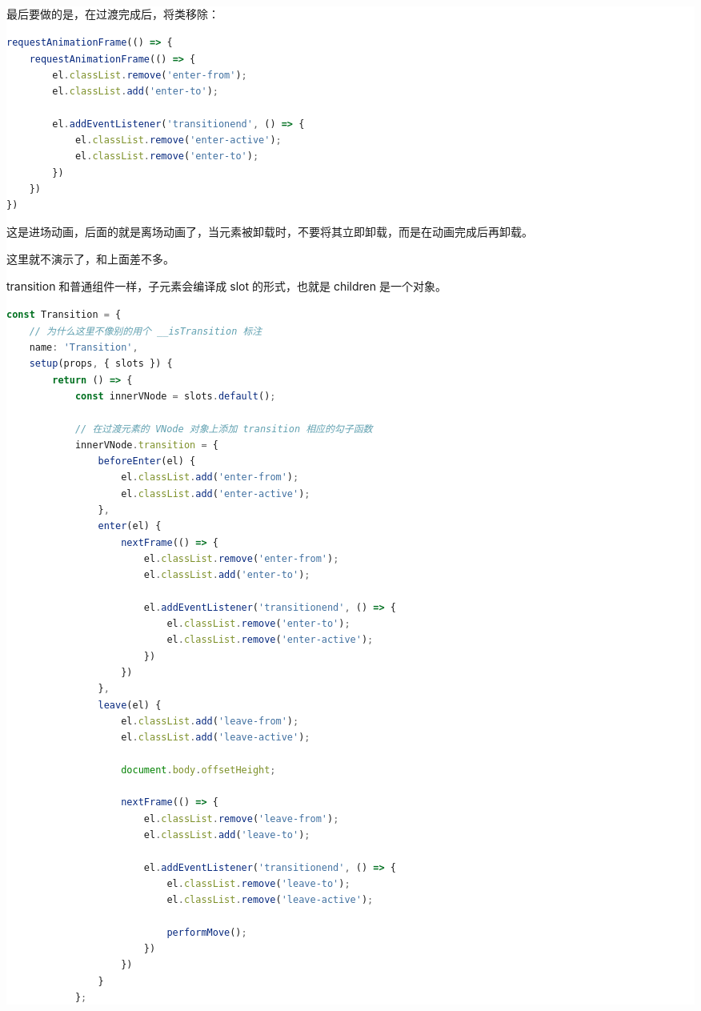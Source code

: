 最后要做的是，在过渡完成后，将类移除：   

```js
requestAnimationFrame(() => {
    requestAnimationFrame(() => {
        el.classList.remove('enter-from');
        el.classList.add('enter-to');

        el.addEventListener('transitionend', () => {
            el.classList.remove('enter-active');
            el.classList.remove('enter-to');
        })
    })
})
```    

这是进场动画，后面的就是离场动画了，当元素被卸载时，不要将其立即卸载，而是在动画完成后再卸载。    

这里就不演示了，和上面差不多。  

transition 和普通组件一样，子元素会编译成 slot 的形式，也就是 children 是一个对象。    

```ts
const Transition = {
    // 为什么这里不像别的用个 __isTransition 标注
    name: 'Transition',
    setup(props, { slots }) {
        return () => {
            const innerVNode = slots.default();

            // 在过渡元素的 VNode 对象上添加 transition 相应的勾子函数
            innerVNode.transition = {
                beforeEnter(el) {
                    el.classList.add('enter-from');
                    el.classList.add('enter-active');
                },
                enter(el) {
                    nextFrame(() => {
                        el.classList.remove('enter-from');
                        el.classList.add('enter-to');

                        el.addEventListener('transitionend', () => {
                            el.classList.remove('enter-to');
                            el.classList.remove('enter-active');
                        })
                    })
                },
                leave(el) {
                    el.classList.add('leave-from');
                    el.classList.add('leave-active');

                    document.body.offsetHeight;

                    nextFrame(() => {
                        el.classList.remove('leave-from');
                        el.classList.add('leave-to');

                        el.addEventListener('transitionend', () => {
                            el.classList.remove('leave-to');
                            el.classList.remove('leave-active');

                            performMove();
                        })
                    })
                }
            };
```